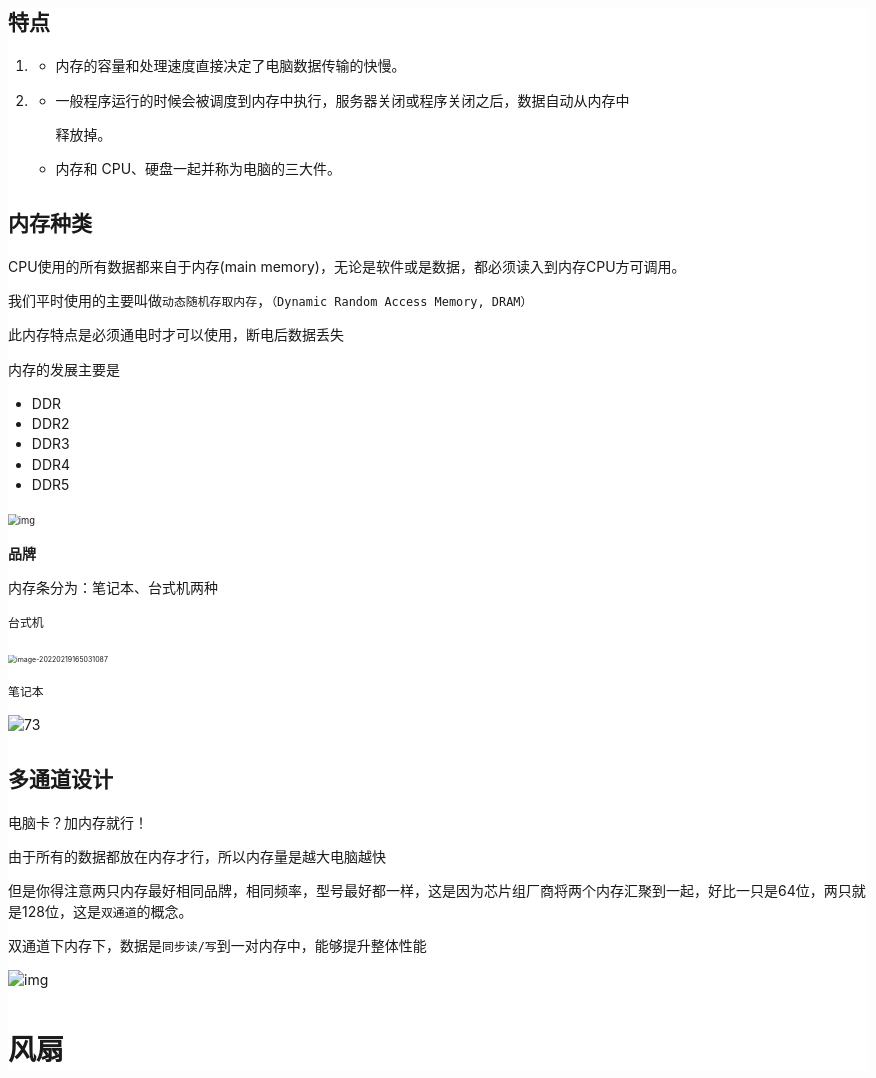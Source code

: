 ## 特点

1. - 内存的容量和处理速度直接决定了电脑数据传输的快慢。

2. - 一般程序运行的时候会被调度到内存中执行，服务器关闭或程序关闭之后，数据自动从内存中

     释放掉。

   - 内存和 CPU、硬盘一起并称为电脑的三大件。

## 内存种类

CPU使用的所有数据都来自于内存(main memory)，无论是软件或是数据，都必须读入到内存CPU方可调用。

我们平时使用的主要叫做`动态随机存取内存`，`（Dynamic Random Access Memory, DRAM）`

此内存特点是必须通电时才可以使用，断电后数据丢失

内存的发展主要是

- DDR
- DDR2
- DDR3
- DDR4
- DDR5

<img src="C:\Users\admin\Desktop\test\ajian/70.jpeg" alt="img" style="zoom:67%;" />

**品牌**

内存条分为：笔记本、台式机两种

```
台式机
```

<img src="C:\Users\admin\Desktop\test\ajian/image-20220219165031087.png" alt="image-20220219165031087" style="zoom:50%;" />

```
笔记本
```

![73](C:\Users\admin\Desktop\test\ajian/73-20220219165104300.gif)

## 多通道设计

电脑卡？加内存就行！

由于所有的数据都放在内存才行，所以内存量是越大电脑越快

但是你得注意两只内存最好相同品牌，相同频率，型号最好都一样，这是因为芯片组厂商将两个内存汇聚到一起，好比一只是64位，两只就是128位，这是`双通道`的概念。

双通道下内存下，数据是`同步读/写`到一对内存中，能够提升整体性能

![img](C:\Users\admin\Desktop\test\ajian/238.jpeg)

# 风扇
